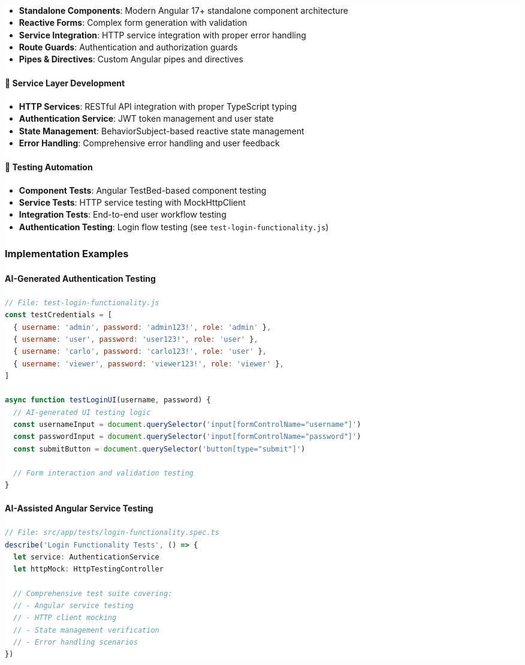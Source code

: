 - **Standalone Components**: Modern Angular 17+ standalone component architecture
- **Reactive Forms**: Complex form generation with validation
- **Service Integration**: HTTP service integration with proper error handling
- **Route Guards**: Authentication and authorization guards
- **Pipes & Directives**: Custom Angular pipes and directives

#### 🔧 **Service Layer Development**

- **HTTP Services**: RESTful API integration with proper TypeScript typing
- **Authentication Service**: JWT token management and user state
- **State Management**: BehaviorSubject-based reactive state management
- **Error Handling**: Comprehensive error handling and user feedback

#### 🧪 **Testing Automation**

- **Component Tests**: Angular TestBed-based component testing
- **Service Tests**: HTTP service testing with MockHttpClient
- **Integration Tests**: End-to-end user workflow testing
- **Authentication Testing**: Login flow testing (see `test-login-functionality.js`)

### Implementation Examples

#### AI-Generated Authentication Testing

```javascript
// File: test-login-functionality.js
const testCredentials = [
  { username: 'admin', password: 'admin123!', role: 'admin' },
  { username: 'user', password: 'user123!', role: 'user' },
  { username: 'carlo', password: 'carlo123!', role: 'user' },
  { username: 'viewer', password: 'viewer123!', role: 'viewer' },
]

async function testLoginUI(username, password) {
  // AI-generated UI testing logic
  const usernameInput = document.querySelector('input[formControlName="username"]')
  const passwordInput = document.querySelector('input[formControlName="password"]')
  const submitButton = document.querySelector('button[type="submit"]')

  // Form interaction and validation testing
}
```

#### AI-Assisted Angular Service Testing

```typescript
// File: src/app/tests/login-functionality.spec.ts
describe('Login Functionality Tests', () => {
  let service: AuthenticationService
  let httpMock: HttpTestingController

  // Comprehensive test suite covering:
  // - Angular service testing
  // - HTTP client mocking
  // - State management verification
  // - Error handling scenarios
})
```
